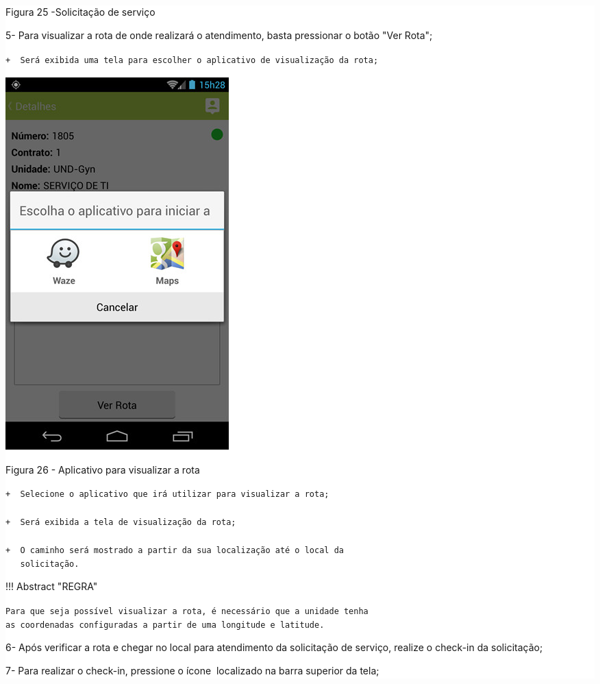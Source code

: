 Figura 25 -Solicitação de serviço

5-  Para visualizar a rota de onde realizará o atendimento, basta pressionar o
    botão "Ver Rota";

    +  Será exibida uma tela para escolher o aplicativo de visualização da rota;

![visualizar a rota](images/app-android-pt-26.jpg)

Figura 26 - Aplicativo para visualizar a rota

    +  Selecione o aplicativo que irá utilizar para visualizar a rota;

    +  Será exibida a tela de visualização da rota;

    +  O caminho será mostrado a partir da sua localização até o local da
       solicitação.

!!! Abstract "REGRA"

    Para que seja possível visualizar a rota, é necessário que a unidade tenha
    as coordenadas configuradas a partir de uma longitude e latitude.  

6-  Após verificar a rota e chegar no local para atendimento da solicitação de
    serviço, realize o check-in da solicitação;

7-  Para realizar o check-in, pressione o ícone  localizado na barra superior da
    tela;
